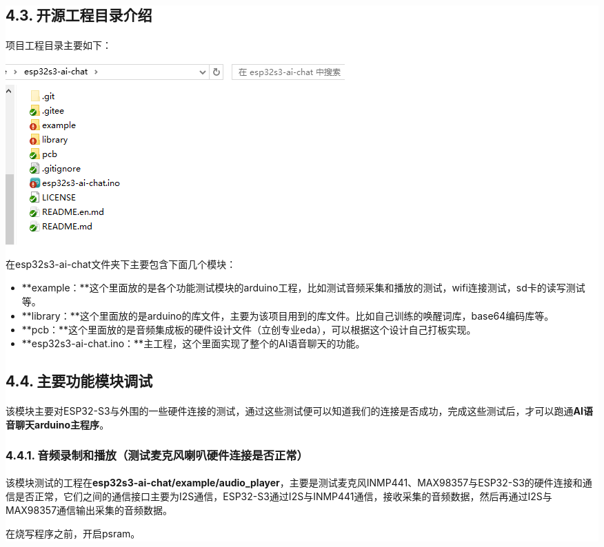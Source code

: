 ## 4.3. 开源工程目录介绍

项目工程目录主要如下：

![img](README.assets/1725548249872-56a61eed-0a39-4811-ada8-dbbe7feb289c.png)

在esp32s3-ai-chat文件夹下主要包含下面几个模块：

- **example：**这个里面放的是各个功能测试模块的arduino工程，比如测试音频采集和播放的测试，wifi连接测试，sd卡的读写测试等。
- **library：**这个里面放的是arduino的库文件，主要为该项目用到的库文件。比如自己训练的唤醒词库，base64编码库等。
- **pcb：**这个里面放的是音频集成板的硬件设计文件（立创专业eda），可以根据这个设计自己打板实现。
- **esp32s3-ai-chat.ino：**主工程，这个里面实现了整个的AI语音聊天的功能。

## 4.4. 主要功能模块调试

该模块主要对ESP32-S3与外围的一些硬件连接的测试，通过这些测试便可以知道我们的连接是否成功，完成这些测试后，才可以跑通**AI语音聊天arduino主程序**。

### 4.4.1. 音频录制和播放（测试麦克风喇叭硬件连接是否正常）

该模块测试的工程在**esp32s3-ai-chat/example/audio_player**，主要是测试麦克风INMP441、MAX98357与ESP32-S3的硬件连接和通信是否正常，它们之间的通信接口主要为I2S通信，ESP32-S3通过I2S与INMP441通信，接收采集的音频数据，然后再通过I2S与MAX98357通信输出采集的音频数据。

在烧写程序之前，开启psram。
